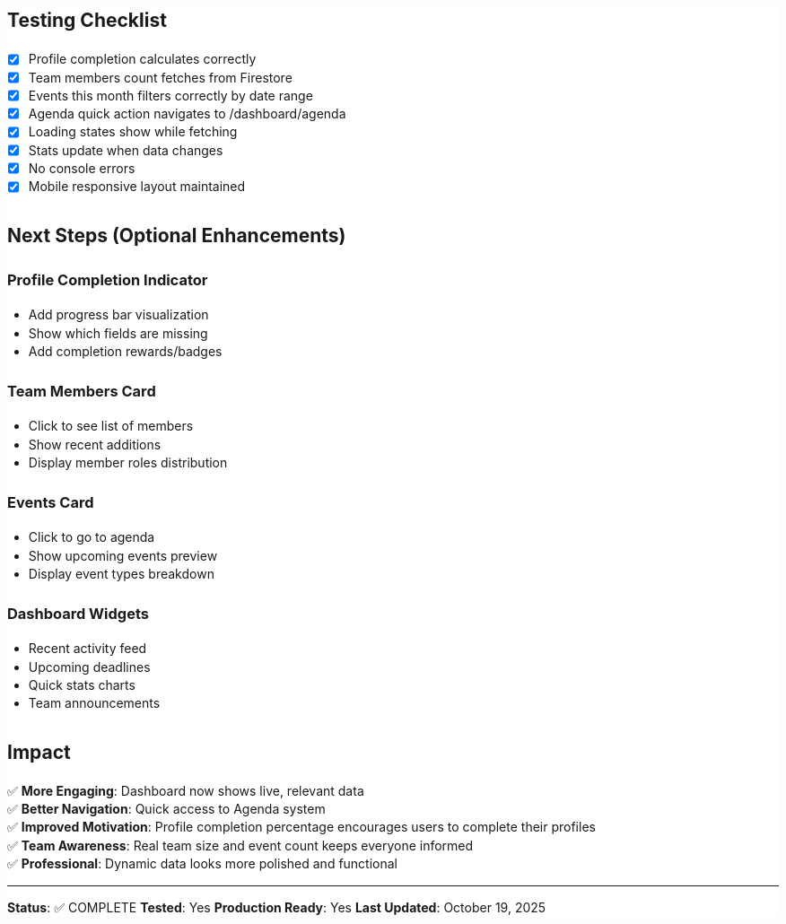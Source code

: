 ## Testing Checklist

- [x] Profile completion calculates correctly
- [x] Team members count fetches from Firestore
- [x] Events this month filters correctly by date range
- [x] Agenda quick action navigates to /dashboard/agenda
- [x] Loading states show while fetching
- [x] Stats update when data changes
- [x] No console errors
- [x] Mobile responsive layout maintained

## Next Steps (Optional Enhancements)

### Profile Completion Indicator
- Add progress bar visualization
- Show which fields are missing
- Add completion rewards/badges

### Team Members Card
- Click to see list of members
- Show recent additions
- Display member roles distribution

### Events Card
- Click to go to agenda
- Show upcoming events preview
- Display event types breakdown

### Dashboard Widgets
- Recent activity feed
- Upcoming deadlines
- Quick stats charts
- Team announcements

## Impact

✅ **More Engaging**: Dashboard now shows live, relevant data  
✅ **Better Navigation**: Quick access to Agenda system  
✅ **Improved Motivation**: Profile completion percentage encourages users to complete their profiles  
✅ **Team Awareness**: Real team size and event count keeps everyone informed  
✅ **Professional**: Dynamic data looks more polished and functional  

---

**Status**: ✅ COMPLETE
**Tested**: Yes
**Production Ready**: Yes
**Last Updated**: October 19, 2025
